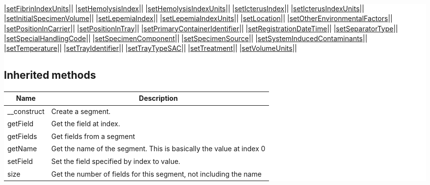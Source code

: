 |[setFibrinIndexUnits](#sacsetfibrinindexunits)||
|[setHemolysisIndex](#sacsethemolysisindex)||
|[setHemolysisIndexUnits](#sacsethemolysisindexunits)||
|[setIcterusIndex](#sacseticterusindex)||
|[setIcterusIndexUnits](#sacseticterusindexunits)||
|[setInitialSpecimenVolume](#sacsetinitialspecimenvolume)||
|[setLepemiaIndex](#sacsetlepemiaindex)||
|[setLepemiaIndexUnits](#sacsetlepemiaindexunits)||
|[setLocation](#sacsetlocation)||
|[setOtherEnvironmentalFactors](#sacsetotherenvironmentalfactors)||
|[setPositionInCarrier](#sacsetpositionincarrier)||
|[setPositionInTray](#sacsetpositionintray)||
|[setPrimaryContainerIdentifier](#sacsetprimarycontaineridentifier)||
|[setRegistrationDateTime](#sacsetregistrationdatetime)||
|[setSeparatorType](#sacsetseparatortype)||
|[setSpecialHandlingCode](#sacsetspecialhandlingcode)||
|[setSpecimenComponent](#sacsetspecimencomponent)||
|[setSpecimenSource](#sacsetspecimensource)||
|[setSystemInducedContaminants](#sacsetsysteminducedcontaminants)||
|[setTemperature](#sacsettemperature)||
|[setTrayIdentifier](#sacsettrayidentifier)||
|[setTrayTypeSAC](#sacsettraytypesac)||
|[setTreatment](#sacsettreatment)||
|[setVolumeUnits](#sacsetvolumeunits)||

## Inherited methods

| Name | Description |
|------|-------------|
|__construct|Create a segment.|
|getField|Get the field at index.|
|getFields|Get fields from a segment|
|getName|Get the name of the segment. This is basically the value at index 0|
|setField|Set the field specified by index to value.|
|size|Get the number of fields for this segment, not including the name|

